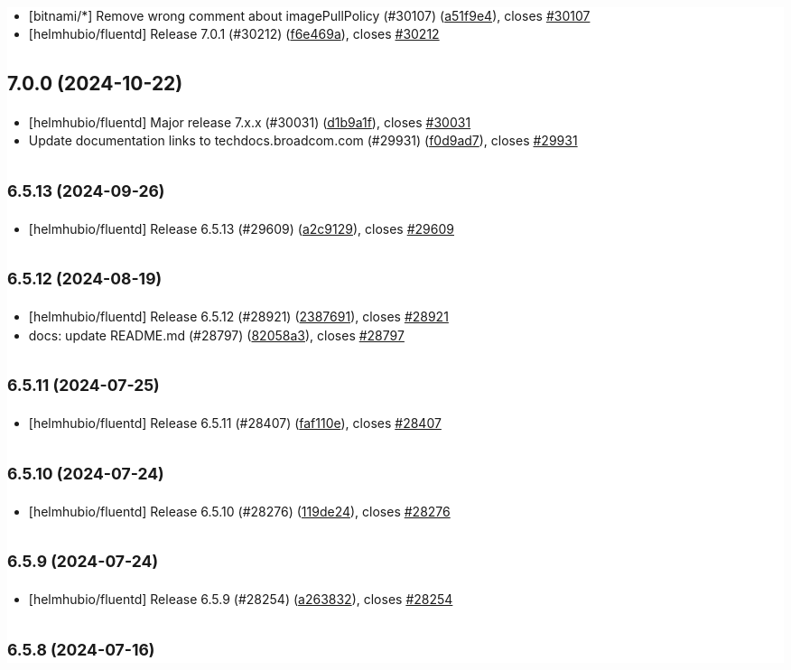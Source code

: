 * [bitnami/*] Remove wrong comment about imagePullPolicy (#30107) ([a51f9e4](https://github.com/helmhub-io/charts/commit/a51f9e4bb0fbf77199512d35de7ac8abe055d026)), closes [#30107](https://github.com/helmhub-io/charts/issues/30107)
* [helmhubio/fluentd] Release 7.0.1 (#30212) ([f6e469a](https://github.com/helmhub-io/charts/commit/f6e469a3894493edc1276df342e339c1146f6c49)), closes [#30212](https://github.com/helmhub-io/charts/issues/30212)

## 7.0.0 (2024-10-22)

* [helmhubio/fluentd] Major release 7.x.x (#30031) ([d1b9a1f](https://github.com/helmhub-io/charts/commit/d1b9a1f3e9eb822b16643667316db02d1eeb5308)), closes [#30031](https://github.com/helmhub-io/charts/issues/30031)
* Update documentation links to techdocs.broadcom.com (#29931) ([f0d9ad7](https://github.com/helmhub-io/charts/commit/f0d9ad78f39f633d275fc576d32eae78ded4d0b8)), closes [#29931](https://github.com/helmhub-io/charts/issues/29931)

## <small>6.5.13 (2024-09-26)</small>

* [helmhubio/fluentd] Release 6.5.13 (#29609) ([a2c9129](https://github.com/helmhub-io/charts/commit/a2c9129e34f88135b43534ce63066db9860f1872)), closes [#29609](https://github.com/helmhub-io/charts/issues/29609)

## <small>6.5.12 (2024-08-19)</small>

* [helmhubio/fluentd] Release 6.5.12 (#28921) ([2387691](https://github.com/helmhub-io/charts/commit/2387691e2b09ebc2e19967123544255e9060ed6a)), closes [#28921](https://github.com/helmhub-io/charts/issues/28921)
* docs: update README.md (#28797) ([82058a3](https://github.com/helmhub-io/charts/commit/82058a3792fb3ba078ebcaeb83b48b54a688489b)), closes [#28797](https://github.com/helmhub-io/charts/issues/28797)

## <small>6.5.11 (2024-07-25)</small>

* [helmhubio/fluentd] Release 6.5.11 (#28407) ([faf110e](https://github.com/helmhub-io/charts/commit/faf110e259814f8c488df7dfea23dfad3371dfbc)), closes [#28407](https://github.com/helmhub-io/charts/issues/28407)

## <small>6.5.10 (2024-07-24)</small>

* [helmhubio/fluentd] Release 6.5.10 (#28276) ([119de24](https://github.com/helmhub-io/charts/commit/119de24388e5e3b2d43ea07dbb6708c597b57253)), closes [#28276](https://github.com/helmhub-io/charts/issues/28276)

## <small>6.5.9 (2024-07-24)</small>

* [helmhubio/fluentd] Release 6.5.9 (#28254) ([a263832](https://github.com/helmhub-io/charts/commit/a2638328cea667f5a53889b611705db551a77517)), closes [#28254](https://github.com/helmhub-io/charts/issues/28254)

## <small>6.5.8 (2024-07-16)</small>
